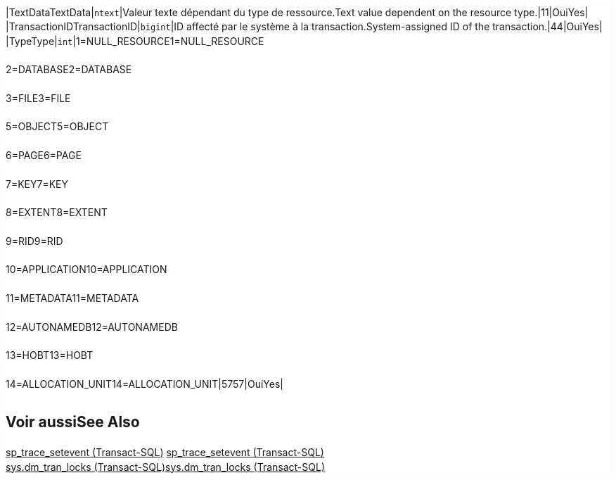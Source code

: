 |<span data-ttu-id="13067-223">TextData</span><span class="sxs-lookup"><span data-stu-id="13067-223">TextData</span></span>|`ntext`|<span data-ttu-id="13067-224">Valeur texte dépendant du type de ressource.</span><span class="sxs-lookup"><span data-stu-id="13067-224">Text value dependent on the resource type.</span></span>|<span data-ttu-id="13067-225">1</span><span class="sxs-lookup"><span data-stu-id="13067-225">1</span></span>|<span data-ttu-id="13067-226">Oui</span><span class="sxs-lookup"><span data-stu-id="13067-226">Yes</span></span>|  
|<span data-ttu-id="13067-227">TransactionID</span><span class="sxs-lookup"><span data-stu-id="13067-227">TransactionID</span></span>|`bigint`|<span data-ttu-id="13067-228">ID affecté par le système à la transaction.</span><span class="sxs-lookup"><span data-stu-id="13067-228">System-assigned ID of the transaction.</span></span>|<span data-ttu-id="13067-229">4</span><span class="sxs-lookup"><span data-stu-id="13067-229">4</span></span>|<span data-ttu-id="13067-230">Oui</span><span class="sxs-lookup"><span data-stu-id="13067-230">Yes</span></span>|  
|<span data-ttu-id="13067-231">Type</span><span class="sxs-lookup"><span data-stu-id="13067-231">Type</span></span>|`int`|<span data-ttu-id="13067-232">1=NULL_RESOURCE</span><span class="sxs-lookup"><span data-stu-id="13067-232">1=NULL_RESOURCE</span></span><br /><br /> <span data-ttu-id="13067-233">2=DATABASE</span><span class="sxs-lookup"><span data-stu-id="13067-233">2=DATABASE</span></span><br /><br /> <span data-ttu-id="13067-234">3=FILE</span><span class="sxs-lookup"><span data-stu-id="13067-234">3=FILE</span></span><br /><br /> <span data-ttu-id="13067-235">5=OBJECT</span><span class="sxs-lookup"><span data-stu-id="13067-235">5=OBJECT</span></span><br /><br /> <span data-ttu-id="13067-236">6=PAGE</span><span class="sxs-lookup"><span data-stu-id="13067-236">6=PAGE</span></span><br /><br /> <span data-ttu-id="13067-237">7=KEY</span><span class="sxs-lookup"><span data-stu-id="13067-237">7=KEY</span></span><br /><br /> <span data-ttu-id="13067-238">8=EXTENT</span><span class="sxs-lookup"><span data-stu-id="13067-238">8=EXTENT</span></span><br /><br /> <span data-ttu-id="13067-239">9=RID</span><span class="sxs-lookup"><span data-stu-id="13067-239">9=RID</span></span><br /><br /> <span data-ttu-id="13067-240">10=APPLICATION</span><span class="sxs-lookup"><span data-stu-id="13067-240">10=APPLICATION</span></span><br /><br /> <span data-ttu-id="13067-241">11=METADATA</span><span class="sxs-lookup"><span data-stu-id="13067-241">11=METADATA</span></span><br /><br /> <span data-ttu-id="13067-242">12=AUTONAMEDB</span><span class="sxs-lookup"><span data-stu-id="13067-242">12=AUTONAMEDB</span></span><br /><br /> <span data-ttu-id="13067-243">13=HOBT</span><span class="sxs-lookup"><span data-stu-id="13067-243">13=HOBT</span></span><br /><br /> <span data-ttu-id="13067-244">14=ALLOCATION_UNIT</span><span class="sxs-lookup"><span data-stu-id="13067-244">14=ALLOCATION_UNIT</span></span>|<span data-ttu-id="13067-245">57</span><span class="sxs-lookup"><span data-stu-id="13067-245">57</span></span>|<span data-ttu-id="13067-246">Oui</span><span class="sxs-lookup"><span data-stu-id="13067-246">Yes</span></span>|  
  
## <a name="see-also"></a><span data-ttu-id="13067-247">Voir aussi</span><span class="sxs-lookup"><span data-stu-id="13067-247">See Also</span></span>  
 <span data-ttu-id="13067-248">[sp_trace_setevent &#40;Transact-SQL&#41;](/sql/relational-databases/system-stored-procedures/sp-trace-setevent-transact-sql) </span><span class="sxs-lookup"><span data-stu-id="13067-248">[sp_trace_setevent &#40;Transact-SQL&#41;](/sql/relational-databases/system-stored-procedures/sp-trace-setevent-transact-sql) </span></span>  
 [<span data-ttu-id="13067-249">sys.dm_tran_locks &#40;Transact-SQL&#41;</span><span class="sxs-lookup"><span data-stu-id="13067-249">sys.dm_tran_locks &#40;Transact-SQL&#41;</span></span>](/sql/relational-databases/system-dynamic-management-views/sys-dm-tran-locks-transact-sql)  
  
  
